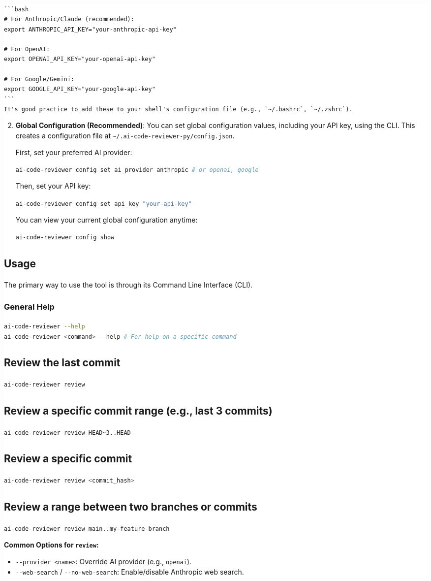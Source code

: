     ```bash
    # For Anthropic/Claude (recommended):
    export ANTHROPIC_API_KEY="your-anthropic-api-key"

    # For OpenAI:
    export OPENAI_API_KEY="your-openai-api-key"

    # For Google/Gemini:
    export GOOGLE_API_KEY="your-google-api-key"
    ```
    It's good practice to add these to your shell's configuration file (e.g., `~/.bashrc`, `~/.zshrc`).

2.  **Global Configuration (Recommended)**:
    You can set global configuration values, including your API key, using the CLI. This creates a configuration file at `~/.ai-code-reviewer-py/config.json`.

    First, set your preferred AI provider:
    ```bash
    ai-code-reviewer config set ai_provider anthropic # or openai, google
    ```

    Then, set your API key:
    ```bash
    ai-code-reviewer config set api_key "your-api-key"
    ```

    You can view your current global configuration anytime:
    ```bash
    ai-code-reviewer config show
    ```

## Usage

The primary way to use the tool is through its Command Line Interface (CLI).

### General Help
```bash
ai-code-reviewer --help
ai-code-reviewer <command> --help # For help on a specific command
```
## Review the last commit
```bash
ai-code-reviewer review
```
## Review a specific commit range (e.g., last 3 commits)
```bash
ai-code-reviewer review HEAD~3..HEAD
```
## Review a specific commit
```bash
ai-code-reviewer review <commit_hash>
```
## Review a range between two branches or commits
```bash
ai-code-reviewer review main..my-feature-branch
```
**Common Options for `review`:**
-   `--provider <name>`: Override AI provider (e.g., `openai`).
-   `--web-search` / `--no-web-search`: Enable/disable Anthropic web search.